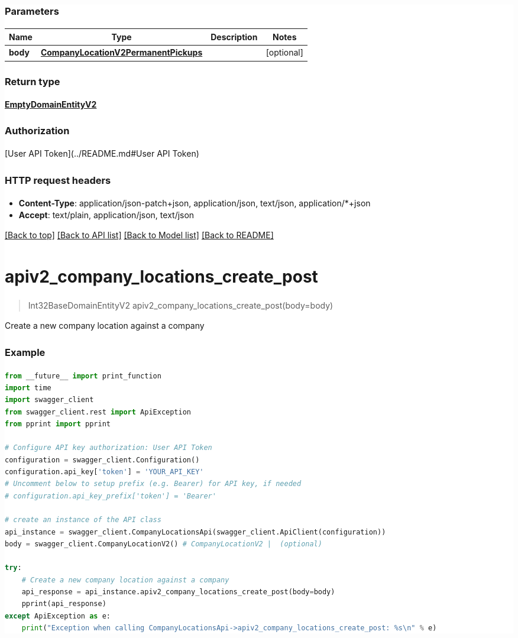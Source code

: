 ### Parameters

Name | Type | Description  | Notes
------------- | ------------- | ------------- | -------------
 **body** | [**CompanyLocationV2PermanentPickups**](CompanyLocationV2PermanentPickups.md)|  | [optional] 

### Return type

[**EmptyDomainEntityV2**](EmptyDomainEntityV2.md)

### Authorization

[User API Token](../README.md#User API Token)

### HTTP request headers

 - **Content-Type**: application/json-patch+json, application/json, text/json, application/*+json
 - **Accept**: text/plain, application/json, text/json

[[Back to top]](#) [[Back to API list]](../README.md#documentation-for-api-endpoints) [[Back to Model list]](../README.md#documentation-for-models) [[Back to README]](../README.md)

# **apiv2_company_locations_create_post**
> Int32BaseDomainEntityV2 apiv2_company_locations_create_post(body=body)

Create a new company location against a company

### Example
```python
from __future__ import print_function
import time
import swagger_client
from swagger_client.rest import ApiException
from pprint import pprint

# Configure API key authorization: User API Token
configuration = swagger_client.Configuration()
configuration.api_key['token'] = 'YOUR_API_KEY'
# Uncomment below to setup prefix (e.g. Bearer) for API key, if needed
# configuration.api_key_prefix['token'] = 'Bearer'

# create an instance of the API class
api_instance = swagger_client.CompanyLocationsApi(swagger_client.ApiClient(configuration))
body = swagger_client.CompanyLocationV2() # CompanyLocationV2 |  (optional)

try:
    # Create a new company location against a company
    api_response = api_instance.apiv2_company_locations_create_post(body=body)
    pprint(api_response)
except ApiException as e:
    print("Exception when calling CompanyLocationsApi->apiv2_company_locations_create_post: %s\n" % e)
```
